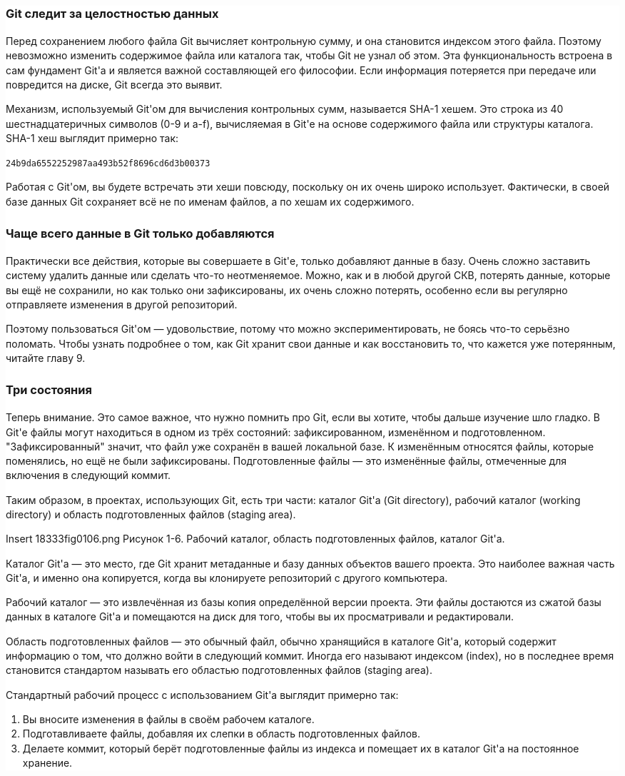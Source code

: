 ### Git следит за целостностью данных ###

Перед сохранением любого файла Git вычисляет контрольную сумму, и она становится индексом этого файла. Поэтому невозможно изменить содержимое файла или каталога так, чтобы Git не узнал об этом. Эта функциональность встроена в сам фундамент Git'а и является важной составляющей его философии. Если информация потеряется при передаче или повредится на диске, Git всегда это выявит.

Механизм, используемый Git'ом для вычисления контрольных сумм, называется SHA-1 хешем. Это строка из 40 шестнадцатеричных символов (0-9 и a-f), вычисляемая в Git'е на основе содержимого файла или структуры каталога. SHA-1 хеш выглядит примерно так:

	24b9da6552252987aa493b52f8696cd6d3b00373

Работая с Git'ом, вы будете встречать эти хеши повсюду, поскольку он их очень широко использует. Фактически, в своей базе данных Git сохраняет всё не по именам файлов, а по хешам их содержимого.

### Чаще всего данные в Git только добавляются ###

Практически все действия, которые вы совершаете в Git'е, только добавляют данные в базу. Очень сложно заставить систему удалить данные или сделать что-то неотменяемое. Можно, как и в любой другой СКВ, потерять данные, которые вы ещё не сохранили, но как только они зафиксированы, их очень сложно потерять, особенно если вы регулярно отправляете изменения в другой репозиторий.

Поэтому пользоваться Git'ом — удовольствие, потому что можно экспериментировать, не боясь что-то серьёзно поломать. Чтобы узнать подробнее о том, как Git хранит свои данные и как восстановить то, что кажется уже потерянным, читайте главу 9.

### Три состояния ###

Теперь внимание. Это самое важное, что нужно помнить про Git, если вы хотите, чтобы дальше изучение шло гладко. В Git'е файлы могут находиться в одном из трёх состояний: зафиксированном, изменённом и подготовленном. "Зафиксированный" значит, что файл уже сохранён в вашей локальной базе. К изменённым относятся файлы, которые поменялись, но ещё не были зафиксированы. Подготовленные файлы — это изменённые файлы, отмеченные для включения в следующий коммит.

Таким образом, в проектах, использующих Git, есть три части: каталог Git'а (Git directory), рабочий каталог (working directory) и область подготовленных файлов (staging area).

Insert 18333fig0106.png 
Рисунок 1-6. Рабочий каталог, область подготовленных файлов, каталог Git'а.

Каталог Git'а — это место, где Git хранит метаданные и базу данных объектов вашего проекта. Это наиболее важная часть Git'а, и именно она копируется, когда вы клонируете репозиторий с другого компьютера.

Рабочий каталог — это извлечённая из базы копия определённой версии проекта. Эти файлы достаются из сжатой базы данных в каталоге Git'а и помещаются на диск для того, чтобы вы их просматривали и редактировали.

Область подготовленных файлов — это обычный файл, обычно хранящийся в каталоге Git'а, который содержит информацию о том, что должно войти в следующий коммит. Иногда его называют индексом (index), но в последнее время становится стандартом называть его областью подготовленных файлов (staging area).

Стандартный рабочий процесс с использованием Git'а выглядит примерно так:

1. Вы вносите изменения в файлы в своём рабочем каталоге.
2. Подготавливаете файлы, добавляя их слепки в область подготовленных файлов.
3. Делаете коммит, который берёт подготовленные файлы из индекса и помещает их в каталог Git'а на постоянное хранение.
